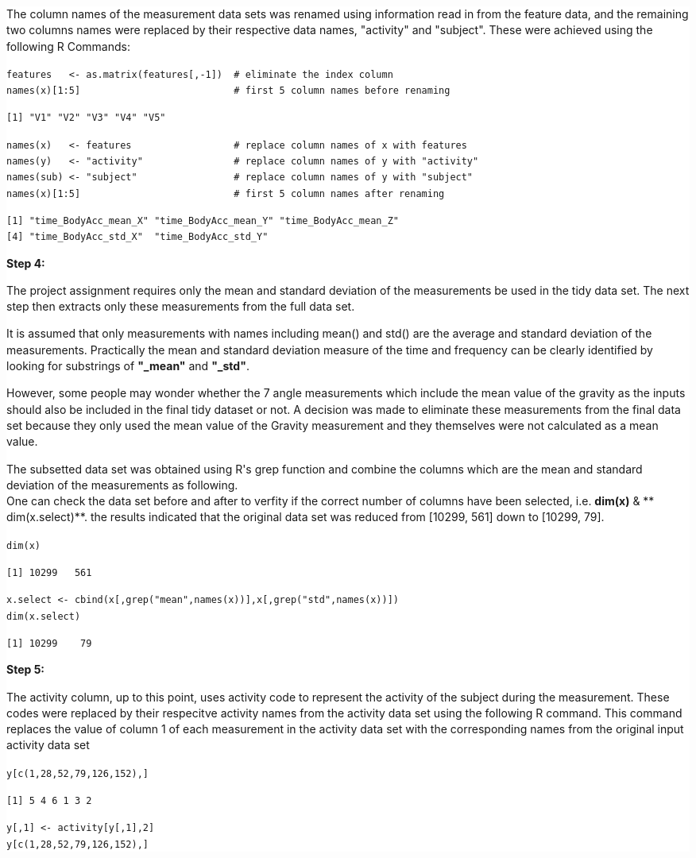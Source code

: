 The column names of the measurement data sets was renamed using information read in from the feature data, and the remaining two columns names were replaced by their respective data names, "activity" and "subject".  These were achieved using the following R Commands:
```
features   <- as.matrix(features[,-1])  # eliminate the index column  
names(x)[1:5]                           # first 5 column names before renaming  
```
```
[1] "V1" "V2" "V3" "V4" "V5"
```

```
names(x)   <- features                  # replace column names of x with features  
names(y)   <- "activity"                # replace column names of y with "activity"  
names(sub) <- "subject"                 # replace column names of y with "subject"  
names(x)[1:5]                           # first 5 column names after renaming
```
```
[1] "time_BodyAcc_mean_X" "time_BodyAcc_mean_Y" "time_BodyAcc_mean_Z"
[4] "time_BodyAcc_std_X"  "time_BodyAcc_std_Y"
```

**Step 4:**  

The project assignment requires only the mean and standard deviation of the measurements be used in the tidy data set.  The next step then extracts only these measurements from the full data set.

It is assumed that only measurements with names including mean() and std() are the average and standard deviation of the measurements.  Practically the mean and standard deviation measure of the time and frequency can be clearly identified by looking for substrings of **"_mean"** and **"_std"**.  

However, some people may wonder whether the 7 angle measurements which include the mean value of the gravity as the inputs should also be included in the final tidy dataset or not.  A decision was made to eliminate these measurements from the final data set because they only used the mean value of the Gravity measurement and they themselves were not calculated as a mean value.  

The subsetted data set was obtained using R's grep function and combine the columns which are the mean and standard deviation of the measurements as following.  
One can check the data set before and after to verfity if the correct number of columns have been selected, i.e. **dim(x)** & ** dim(x.select)**.  the results indicated that the original data set was reduced from [10299, 561] down to [10299, 79].  
```
dim(x)
```
```
[1] 10299   561
```
```
x.select <- cbind(x[,grep("mean",names(x))],x[,grep("std",names(x))])
dim(x.select)
```
```
[1] 10299    79
```

**Step 5:**  

The activity column, up to this point, uses activity code to represent the activity of the subject during the measurement.  These codes were replaced by their respecitve activity names from the activity data set using the following R command.  This command replaces the value of column 1 of each measurement in the activity data set with the corresponding names from the original input activity data set
```
y[c(1,28,52,79,126,152),]
```
```
[1] 5 4 6 1 3 2
```
```
y[,1] <- activity[y[,1],2]
y[c(1,28,52,79,126,152),]
```